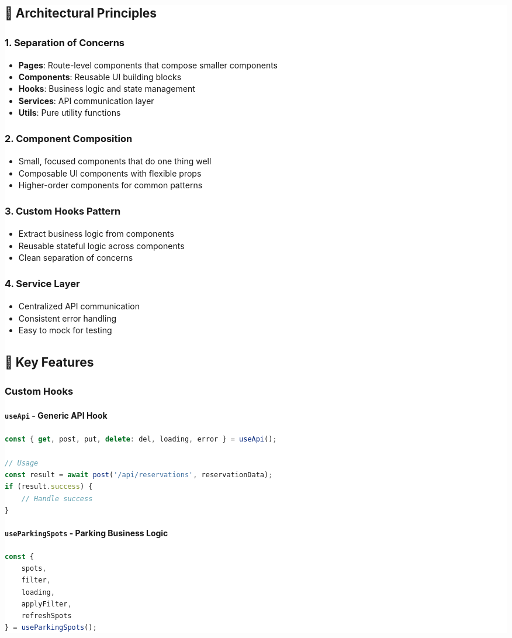 ## 🎯 **Architectural Principles**

### **1. Separation of Concerns**
- **Pages**: Route-level components that compose smaller components
- **Components**: Reusable UI building blocks
- **Hooks**: Business logic and state management
- **Services**: API communication layer
- **Utils**: Pure utility functions

### **2. Component Composition**
- Small, focused components that do one thing well
- Composable UI components with flexible props
- Higher-order components for common patterns

### **3. Custom Hooks Pattern**
- Extract business logic from components
- Reusable stateful logic across components
- Clean separation of concerns

### **4. Service Layer**
- Centralized API communication
- Consistent error handling
- Easy to mock for testing

## 🔧 **Key Features**

### **Custom Hooks**

#### `useApi` - Generic API Hook
```jsx
const { get, post, put, delete: del, loading, error } = useApi();

// Usage
const result = await post('/api/reservations', reservationData);
if (result.success) {
    // Handle success
}
```

#### `useParkingSpots` - Parking Business Logic
```jsx
const { 
    spots, 
    filter, 
    loading, 
    applyFilter, 
    refreshSpots 
} = useParkingSpots();
```
